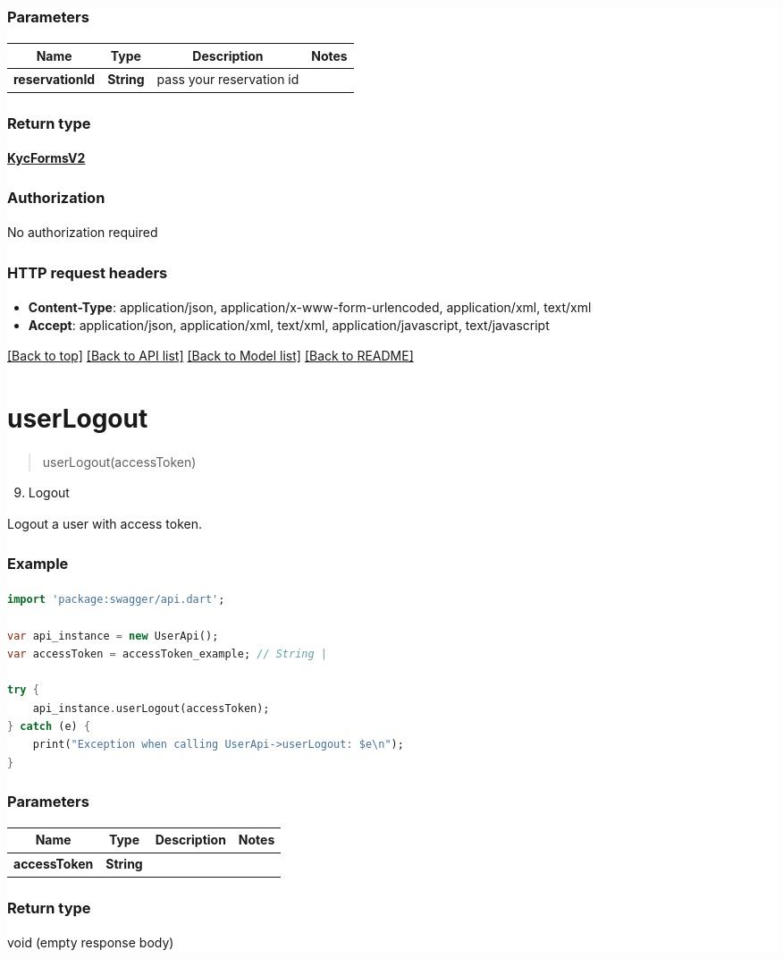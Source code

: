 ### Parameters

Name | Type | Description  | Notes
------------- | ------------- | ------------- | -------------
 **reservationId** | **String**| pass your reservation id | 

### Return type

[**KycFormsV2**](KycFormsV2.md)

### Authorization

No authorization required

### HTTP request headers

 - **Content-Type**: application/json, application/x-www-form-urlencoded, application/xml, text/xml
 - **Accept**: application/json, application/xml, text/xml, application/javascript, text/javascript

[[Back to top]](#) [[Back to API list]](../README.md#documentation-for-api-endpoints) [[Back to Model list]](../README.md#documentation-for-models) [[Back to README]](../README.md)

# **userLogout**
> userLogout(accessToken)

9. Logout

Logout a user with access token.

### Example 
```dart
import 'package:swagger/api.dart';

var api_instance = new UserApi();
var accessToken = accessToken_example; // String | 

try { 
    api_instance.userLogout(accessToken);
} catch (e) {
    print("Exception when calling UserApi->userLogout: $e\n");
}
```

### Parameters

Name | Type | Description  | Notes
------------- | ------------- | ------------- | -------------
 **accessToken** | **String**|  | 

### Return type

void (empty response body)

